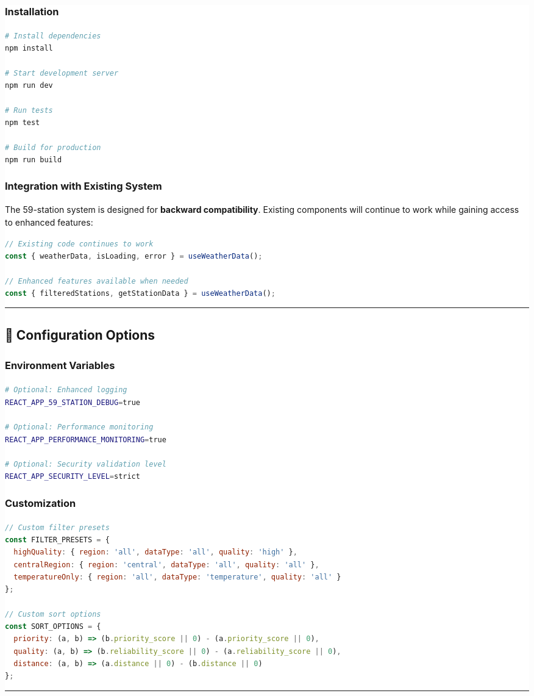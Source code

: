 ### Installation
```bash
# Install dependencies
npm install

# Start development server
npm run dev

# Run tests
npm test

# Build for production
npm run build
```

### Integration with Existing System
The 59-station system is designed for **backward compatibility**. Existing components will continue to work while gaining access to enhanced features:

```javascript
// Existing code continues to work
const { weatherData, isLoading, error } = useWeatherData();

// Enhanced features available when needed
const { filteredStations, getStationData } = useWeatherData();
```

---

## 🔧 Configuration Options

### Environment Variables
```bash
# Optional: Enhanced logging
REACT_APP_59_STATION_DEBUG=true

# Optional: Performance monitoring
REACT_APP_PERFORMANCE_MONITORING=true

# Optional: Security validation level
REACT_APP_SECURITY_LEVEL=strict
```

### Customization
```javascript
// Custom filter presets
const FILTER_PRESETS = {
  highQuality: { region: 'all', dataType: 'all', quality: 'high' },
  centralRegion: { region: 'central', dataType: 'all', quality: 'all' },
  temperatureOnly: { region: 'all', dataType: 'temperature', quality: 'all' }
};

// Custom sort options
const SORT_OPTIONS = {
  priority: (a, b) => (b.priority_score || 0) - (a.priority_score || 0),
  quality: (a, b) => (b.reliability_score || 0) - (a.reliability_score || 0),
  distance: (a, b) => (a.distance || 0) - (b.distance || 0)
};
```

---